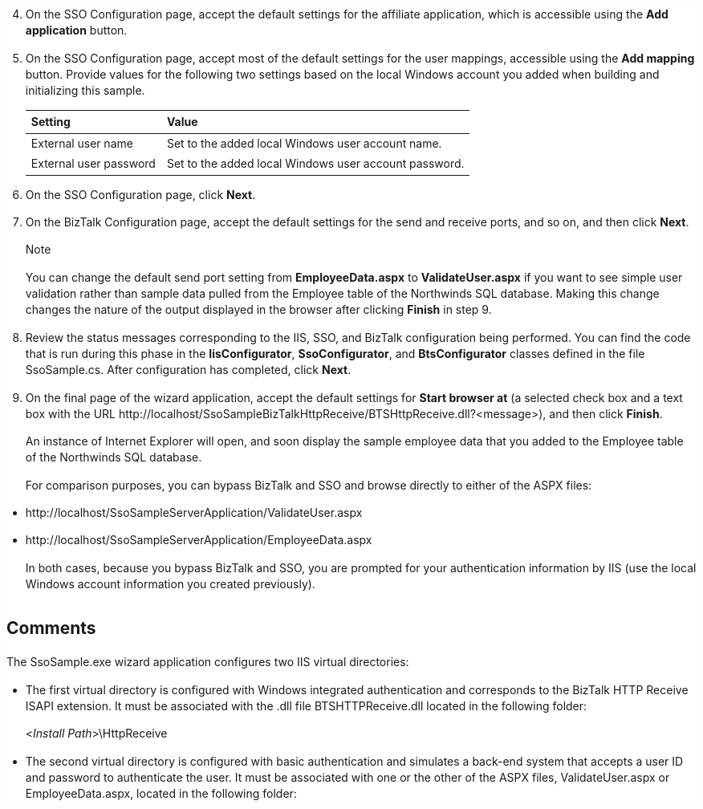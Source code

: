4. On the SSO Configuration page, accept the default settings for the affiliate application, which is accessible using the **Add application** button.  

5. On the SSO Configuration page, accept most of the default settings for the user mappings, accessible using the **Add mapping** button. Provide values for the following two settings based on the local Windows account you added when building and initializing this sample.  


   |        Setting         |                         Value                         |
   |------------------------|-------------------------------------------------------|
   |   External user name   |   Set to the added local Windows user account name.   |
   | External user password | Set to the added local Windows user account password. |


6. On the SSO Configuration page, click **Next**.  

7. On the BizTalk Configuration page, accept the default settings for the send and receive ports, and so on, and then click **Next**.  

   > [!NOTE]
   >  You can change the default send port setting from **EmployeeData.aspx** to **ValidateUser.aspx** if you want to see simple user validation rather than sample data pulled from the Employee table of the Northwinds SQL database. Making this change changes the nature of the output displayed in the browser after clicking **Finish** in step 9.  

8. Review the status messages corresponding to the IIS, SSO, and BizTalk configuration being performed. You can find the code that is run during this phase in the **IisConfigurator**, **SsoConfigurator**, and **BtsConfigurator** classes defined in the file SsoSample.cs. After configuration has completed, click **Next**.  

9. On the final page of the wizard application, accept the default settings for **Start browser at** (a selected check box and a text box with the URL http://localhost/SsoSampleBizTalkHttpReceive/BTSHttpReceive.dll?\<message\>), and then click **Finish**.  

     An instance of Internet Explorer will open, and soon display the sample employee data that you added to the Employee table of the Northwinds SQL database.  

   For comparison purposes, you can bypass BizTalk and SSO and browse directly to either of the ASPX files:  

- http://localhost/SsoSampleServerApplication/ValidateUser.aspx  

- http://localhost/SsoSampleServerApplication/EmployeeData.aspx  

  In both cases, because you bypass BizTalk and SSO, you are prompted for your authentication information by IIS (use the local Windows account information you created previously).  

## Comments  
 The SsoSample.exe wizard application configures two IIS virtual directories:  

- The first virtual directory is configured with Windows integrated authentication and corresponds to the BizTalk HTTP Receive ISAPI extension. It must be associated with the .dll file BTSHTTPReceive.dll located in the following folder:  

   \<*Install Path*\>\HttpReceive  

- The second virtual directory is configured with basic authentication and simulates a back-end system that accepts a user ID and password to authenticate the user. It must be associated with one or the other of the ASPX files, ValidateUser.aspx or EmployeeData.aspx, located in the following folder:  
